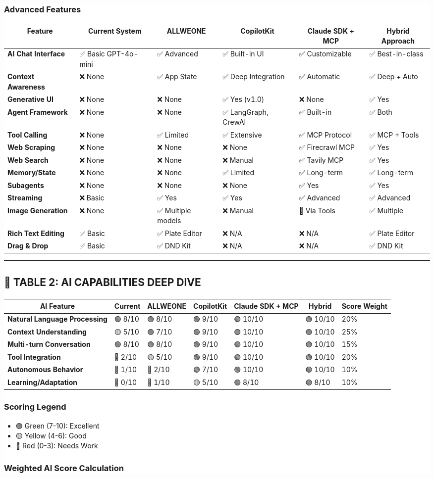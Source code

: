 ### Advanced Features

| Feature | Current System | ALLWEONE | CopilotKit | Claude SDK + MCP | Hybrid Approach |
|---------|---------------|----------|------------|------------------|-----------------|
| **AI Chat Interface** | ✅ Basic GPT-4o-mini | ✅ Advanced | ✅ Built-in UI | ✅ Customizable | ✅ Best-in-class |
| **Context Awareness** | ❌ None | ✅ App State | ✅ Deep Integration | ✅ Automatic | ✅ Deep + Auto |
| **Generative UI** | ❌ None | ❌ None | ✅ Yes (v1.0) | ❌ None | ✅ Yes |
| **Agent Framework** | ❌ None | ❌ None | ✅ LangGraph, CrewAI | ✅ Built-in | ✅ Both |
| **Tool Calling** | ❌ None | ✅ Limited | ✅ Extensive | ✅ MCP Protocol | ✅ MCP + Tools |
| **Web Scraping** | ❌ None | ❌ None | ❌ None | ✅ Firecrawl MCP | ✅ Yes |
| **Web Search** | ❌ None | ❌ None | ❌ Manual | ✅ Tavily MCP | ✅ Yes |
| **Memory/State** | ❌ None | ❌ None | ✅ Limited | ✅ Long-term | ✅ Long-term |
| **Subagents** | ❌ None | ❌ None | ❌ None | ✅ Yes | ✅ Yes |
| **Streaming** | ❌ Basic | ✅ Yes | ✅ Yes | ✅ Advanced | ✅ Advanced |
| **Image Generation** | ❌ None | ✅ Multiple models | ❌ Manual | 🔄 Via Tools | ✅ Multiple |
| **Rich Text Editing** | ✅ Basic | ✅ Plate Editor | ❌ N/A | ❌ N/A | ✅ Plate Editor |
| **Drag & Drop** | ✅ Basic | ✅ DND Kit | ❌ N/A | ❌ N/A | ✅ DND Kit |

---

## 🧠 TABLE 2: AI CAPABILITIES DEEP DIVE

| AI Feature | Current | ALLWEONE | CopilotKit | Claude SDK + MCP | Hybrid | Score Weight |
|------------|---------|----------|------------|------------------|--------|--------------|
| **Natural Language Processing** | 🟢 8/10 | 🟢 8/10 | 🟢 9/10 | 🟢 10/10 | 🟢 10/10 | 20% |
| **Context Understanding** | 🟡 5/10 | 🟢 7/10 | 🟢 9/10 | 🟢 10/10 | 🟢 10/10 | 25% |
| **Multi-turn Conversation** | 🟢 8/10 | 🟢 8/10 | 🟢 9/10 | 🟢 10/10 | 🟢 10/10 | 15% |
| **Tool Integration** | 🔴 2/10 | 🟡 5/10 | 🟢 9/10 | 🟢 10/10 | 🟢 10/10 | 20% |
| **Autonomous Behavior** | 🔴 1/10 | 🔴 2/10 | 🟢 7/10 | 🟢 10/10 | 🟢 10/10 | 10% |
| **Learning/Adaptation** | 🔴 0/10 | 🔴 1/10 | 🟡 5/10 | 🟢 8/10 | 🟢 8/10 | 10% |

### Scoring Legend
- 🟢 Green (7-10): Excellent
- 🟡 Yellow (4-6): Good
- 🔴 Red (0-3): Needs Work

### Weighted AI Score Calculation
